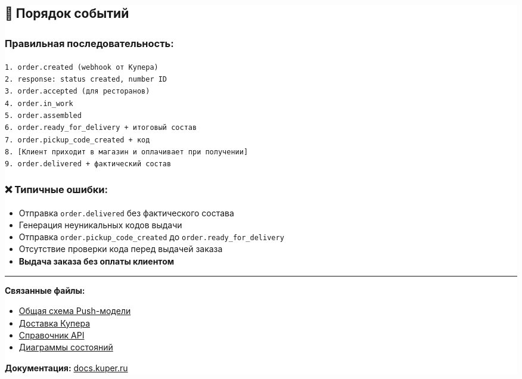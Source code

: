 ## 🎯 Порядок событий

### Правильная последовательность:

```
1. order.created (webhook от Купера)
2. response: status created, number ID
3. order.accepted (для ресторанов)
4. order.in_work
5. order.assembled
6. order.ready_for_delivery + итоговый состав
7. order.pickup_code_created + код
8. [Клиент приходит в магазин и оплачивает при получении]
9. order.delivered + фактический состав
```

### ❌ Типичные ошибки:

- Отправка `order.delivered` без фактического состава
- Генерация неуникальных кодов выдачи
- Отправка `order.pickup_code_created` до `order.ready_for_delivery`
- Отсутствие проверки кода перед выдачей заказа
- **Выдача заказа без оплаты клиентом**

---

**Связанные файлы:**
- [Общая схема Push-модели](./kuper-push-model-flowchart.md)
- [Доставка Купера](./kuper-delivery-integration.md)
- [Справочник API](./kuper-api-reference.md)
- [Диаграммы состояний](./kuper-order-states.md)

**Документация:** [docs.kuper.ru](https://docs.kuper.ru/api-products/merchant-service/orders/description) 